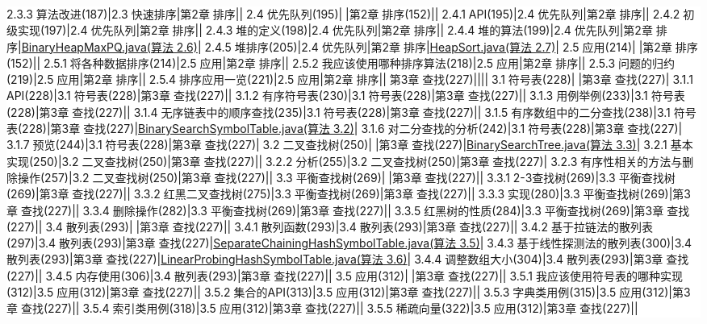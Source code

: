 2.3.3 算法改进(187)|2.3 快速排序|第2章 排序||
2.4 优先队列(195)| |第2章 排序(152)||
2.4.1 API(195)|2.4 优先队列|第2章 排序||
2.4.2 初级实现(197)|2.4 优先队列|第2章 排序||
2.4.3 堆的定义(198)|2.4 优先队列|第2章 排序||
2.4.4 堆的算法(199)|2.4 优先队列|第2章 排序|[BinaryHeapMaxPQ.java(算法 2.6)](sorting/pq/QuickSort.java)|
2.4.5 堆排序(205)|2.4 优先队列|第2章 排序|[HeapSort.java(算法 2.7)](sorting/HeapSort.java)|
2.5 应用(214)| |第2章 排序(152)||
2.5.1 将各种数据排序(214)|2.5 应用|第2章 排序||
2.5.2 我应该使用哪种排序算法(218)|2.5 应用|第2章 排序||
2.5.3 问题的归约(219)|2.5 应用|第2章 排序||
2.5.4 排序应用一览(221)|2.5 应用|第2章 排序||
第3章 查找(227)||||
3.1 符号表(228)| |第3章 查找(227)|
3.1.1 API(228)|3.1 符号表(228)|第3章 查找(227)||
3.1.2 有序符号表(230)|3.1 符号表(228)|第3章 查找(227)||
3.1.3 用例举例(233)|3.1 符号表(228)|第3章 查找(227)||
3.1.4 无序链表中的顺序查找(235)|3.1 符号表(228)|第3章 查找(227)||
3.1.5 有序数组中的二分查找(238)|3.1 符号表(228)|第3章 查找(227)|[BinarySearchSymbolTable.java(算法 3.2)](searching/BinarySearchSymbolTable.java)|
3.1.6 对二分查找的分析(242)|3.1 符号表(228)|第3章 查找(227)|
3.1.7 预览(244)|3.1 符号表(228)|第3章 查找(227)|
3.2 二叉查找树(250)| |第3章 查找(227)|[BinarySearchTree.java(算法 3.3)](searching/BinarySearchTree.java)|
3.2.1 基本实现(250)|3.2 二叉查找树(250)|第3章 查找(227)||
3.2.2 分析(255)|3.2 二叉查找树(250)|第3章 查找(227)|
3.2.3 有序性相关的方法与删除操作(257)|3.2 二叉查找树(250)|第3章 查找(227)||
3.3 平衡查找树(269)| |第3章 查找(227)||
3.3.1 2-3查找树(269)|3.3 平衡查找树(269)|第3章 查找(227)||
3.3.2 红黑二叉查找树(275)|3.3 平衡查找树(269)|第3章 查找(227)||
3.3.3 实现(280)|3.3 平衡查找树(269)|第3章 查找(227)||
3.3.4 删除操作(282)|3.3 平衡查找树(269)|第3章 查找(227)||
3.3.5 红黑树的性质(284)|3.3 平衡查找树(269)|第3章 查找(227)||
3.4 散列表(293)| |第3章 查找(227)||
3.4.1 散列函数(293)|3.4 散列表(293)|第3章 查找(227)||
3.4.2 基于拉链法的散列表(297)|3.4 散列表(293)|第3章 查找(227)|[SeparateChainingHashSymbolTable.java(算法 3.5)](searching/SeparateChainingHashSymbolTable.java)|
3.4.3 基于线性探测法的散列表(300)|3.4 散列表(293)|第3章 查找(227)|[LinearProbingHashSymbolTable.java(算法 3.6)](searching/LinearProbingHashSymbolTable.java)|
3.4.4 调整数组大小(304)|3.4 散列表(293)|第3章 查找(227)||
3.4.5 内存使用(306)|3.4 散列表(293)|第3章 查找(227)||
3.5 应用(312)| |第3章 查找(227)||
3.5.1 我应该使用符号表的哪种实现(312)|3.5 应用(312)|第3章 查找(227)||
3.5.2 集合的API(313)|3.5 应用(312)|第3章 查找(227)||
3.5.3 字典类用例(315)|3.5 应用(312)|第3章 查找(227)||
3.5.4 索引类用例(318)|3.5 应用(312)|第3章 查找(227)||
3.5.5 稀疏向量(322)|3.5 应用(312)|第3章 查找(227)||

